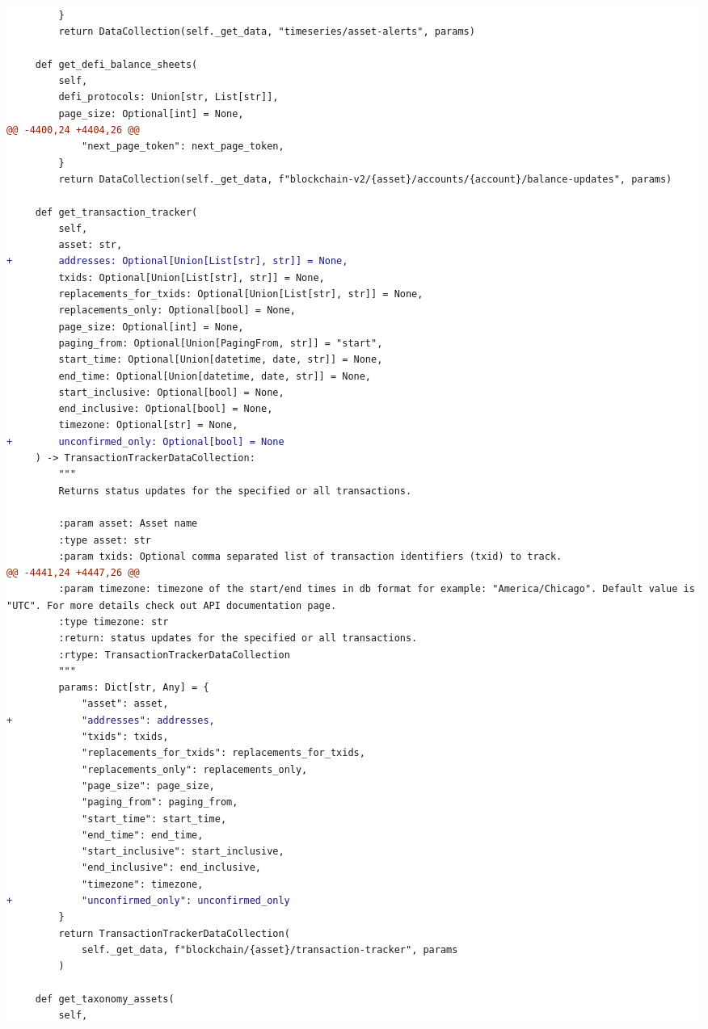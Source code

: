 ```diff
         }
         return DataCollection(self._get_data, "timeseries/asset-alerts", params)
 
     def get_defi_balance_sheets(
         self,
         defi_protocols: Union[str, List[str]],
         page_size: Optional[int] = None,
@@ -4400,24 +4404,26 @@
             "next_page_token": next_page_token,
         }
         return DataCollection(self._get_data, f"blockchain-v2/{asset}/accounts/{account}/balance-updates", params)
 
     def get_transaction_tracker(
         self,
         asset: str,
+        addresses: Optional[Union[List[str], str]] = None,
         txids: Optional[Union[List[str], str]] = None,
         replacements_for_txids: Optional[Union[List[str], str]] = None,
         replacements_only: Optional[bool] = None,
         page_size: Optional[int] = None,
         paging_from: Optional[Union[PagingFrom, str]] = "start",
         start_time: Optional[Union[datetime, date, str]] = None,
         end_time: Optional[Union[datetime, date, str]] = None,
         start_inclusive: Optional[bool] = None,
         end_inclusive: Optional[bool] = None,
         timezone: Optional[str] = None,
+        unconfirmed_only: Optional[bool] = None
     ) -> TransactionTrackerDataCollection:
         """
         Returns status updates for the specified or all transactions.
 
         :param asset: Asset name
         :type asset: str
         :param txids: Optional comma separated list of transaction identifiers (txid) to track.
@@ -4441,24 +4447,26 @@
         :param timezone: timezone of the start/end times in db format for example: "America/Chicago". Default value is "UTC". For more details check out API documentation page.
         :type timezone: str
         :return: status updates for the specified or all transactions.
         :rtype: TransactionTrackerDataCollection
         """
         params: Dict[str, Any] = {
             "asset": asset,
+            "addresses": addresses,
             "txids": txids,
             "replacements_for_txids": replacements_for_txids,
             "replacements_only": replacements_only,
             "page_size": page_size,
             "paging_from": paging_from,
             "start_time": start_time,
             "end_time": end_time,
             "start_inclusive": start_inclusive,
             "end_inclusive": end_inclusive,
             "timezone": timezone,
+            "unconfirmed_only": unconfirmed_only
         }
         return TransactionTrackerDataCollection(
             self._get_data, f"blockchain/{asset}/transaction-tracker", params
         )
 
     def get_taxonomy_assets(
         self,
```